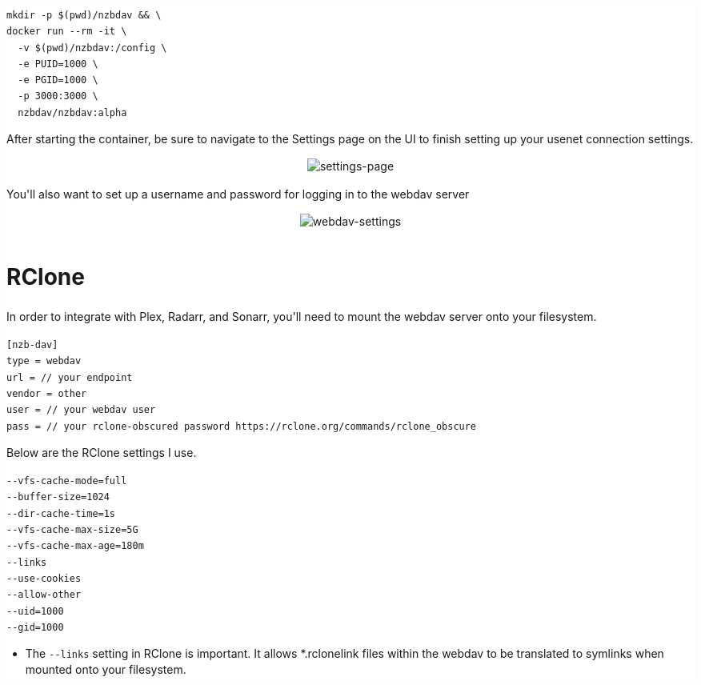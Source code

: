 ```
mkdir -p $(pwd)/nzbdav && \
docker run --rm -it \
  -v $(pwd)/nzbdav:/config \
  -e PUID=1000 \
  -e PGID=1000 \
  -p 3000:3000 \
  nzbdav/nzbdav:alpha
```
After starting the container, be sure to navigate to the Settings page on the UI to finish setting up your usenet connection settings.

<p align="center">
    <img width="600" alt="settings-page" src="https://github.com/user-attachments/assets/894c9c12-364c-4a58-9b79-719cfa7a1f12" />
</p>

You'll also want to set up a username and password for logging in to the webdav server

<p align="center">
    <img width="600" alt="webdav-settings" src="https://github.com/user-attachments/assets/94dc7313-c766-4db0-b7f7-5cb601d02295" />
</p>

# RClone

In order to integrate with Plex, Radarr, and Sonarr, you'll need to mount the webdav server onto your filesystem. 

```
[nzb-dav]
type = webdav
url = // your endpoint
vendor = other
user = // your webdav user
pass = // your rclone-obscured password https://rclone.org/commands/rclone_obscure
```


Below are the RClone settings I use.  
```
--vfs-cache-mode=full
--buffer-size=1024
--dir-cache-time=1s
--vfs-cache-max-size=5G
--vfs-cache-max-age=180m
--links
--use-cookies
--allow-other
--uid=1000
--gid=1000
```

* The `--links` setting in RClone is important. It allows *.rclonelink files within the webdav to be translated to symlinks when mounted onto your filesystem.
